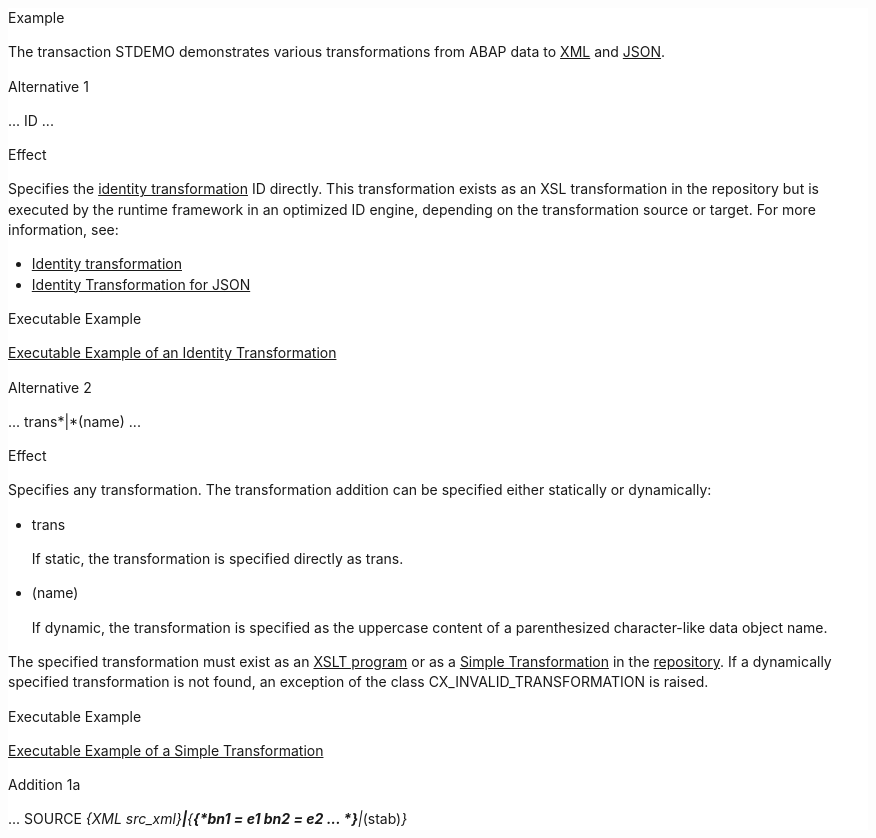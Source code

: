 Example

The transaction STDEMO demonstrates various transformations from ABAP data to [XML](https://help.sap.com/doc/abapdocu_756_index_htm/7.56/en-US/abenxml_glosry.htm "Glossary Entry") and [JSON](https://help.sap.com/doc/abapdocu_756_index_htm/7.56/en-US/abenjson_glosry.htm "Glossary Entry").

Alternative 1   

... ID ...

Effect

Specifies the [identity transformation](https://help.sap.com/doc/abapdocu_756_index_htm/7.56/en-US/abenid_trafo_glosry.htm "Glossary Entry") ID directly. This transformation exists as an XSL transformation in the repository but is executed by the runtime framework in an optimized ID engine, depending on the transformation source or target. For more information, see:

-   [Identity transformation](https://help.sap.com/doc/abapdocu_756_index_htm/7.56/en-US/abenabap_xslt_id.htm)
-   [Identity Transformation for JSON](https://help.sap.com/doc/abapdocu_756_index_htm/7.56/en-US/abenabap_json_trafo_id.htm)

Executable Example

[Executable Example of an Identity Transformation](https://help.sap.com/doc/abapdocu_756_index_htm/7.56/en-US/abenxslt_abexa.htm)

Alternative 2   

... trans*|*(name) ...

Effect

Specifies any transformation. The transformation addition can be specified either statically or dynamically:

-   trans
    
    If static, the transformation is specified directly as trans.
    
-   (name)
    
    If dynamic, the transformation is specified as the uppercase content of a parenthesized character-like data object name.
    

The specified transformation must exist as an [XSLT program](https://help.sap.com/doc/abapdocu_756_index_htm/7.56/en-US/abenxslt_program_glosry.htm "Glossary Entry") or as a [Simple Transformation](https://help.sap.com/doc/abapdocu_756_index_htm/7.56/en-US/abensimple_transformation_glosry.htm "Glossary Entry") in the [repository](https://help.sap.com/doc/abapdocu_756_index_htm/7.56/en-US/abenrepository_glosry.htm "Glossary Entry"). If a dynamically specified transformation is not found, an exception of the class CX\_INVALID\_TRANSFORMATION is raised.

Executable Example

[Executable Example of a Simple Transformation](https://help.sap.com/doc/abapdocu_756_index_htm/7.56/en-US/abenst_program_abexa.htm)

Addition 1a   

... SOURCE *{*XML src\_xml*}**|**{**{*bn1 = e1 bn2 = e2 ... *}**|*(stab)*}*
